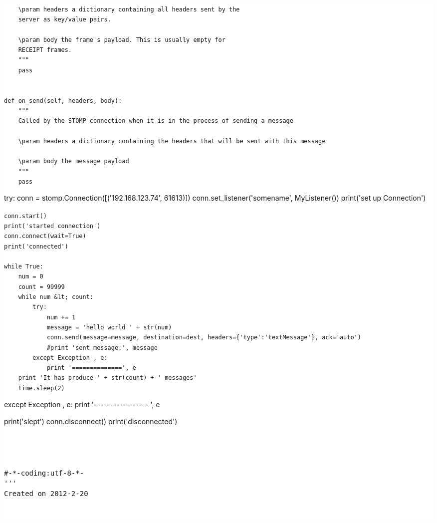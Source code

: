         \param headers a dictionary containing all headers sent by the
        server as key/value pairs.

        \param body the frame's payload. This is usually empty for
        RECEIPT frames.
        """
        pass

    
    def on_send(self, headers, body):
        """
        Called by the STOMP connection when it is in the process of sending a message
        
        \param headers a dictionary containing the headers that will be sent with this message
        
        \param body the message payload
        """
        pass

try:
    conn = stomp.Connection([('192.168.123.74', 61613)]) 
    conn.set_listener('somename', MyListener())
    print('set up Connection') 
    
    conn.start() 
    print('started connection')  
    conn.connect(wait=True) 
    print('connected') 
     
    while True:
        num = 0
        count = 99999
        while num &lt; count:
            try:
                num += 1
                message = 'hello world ' + str(num) 
                conn.send(message=message, destination=dest, headers={'type':'textMessage'}, ack='auto') 
                #print 'sent message:', message
            except Exception , e:
                print '==============', e
        print 'It has produce ' + str(count) + ' messages'
        time.sleep(2) 
except Exception , e:
    print '----------------- ', e
    
print('slept') 
conn.disconnect() 
print('disconnected')
    
    

</pre> 
 <p style="font-size: 14px;">&nbsp;</p> 
 <p style="font-size: 14px;">&nbsp;</p> 
 <pre name="code" class="python">#-*-coding:utf-8-*-
'''
Created on 2012-2-20
